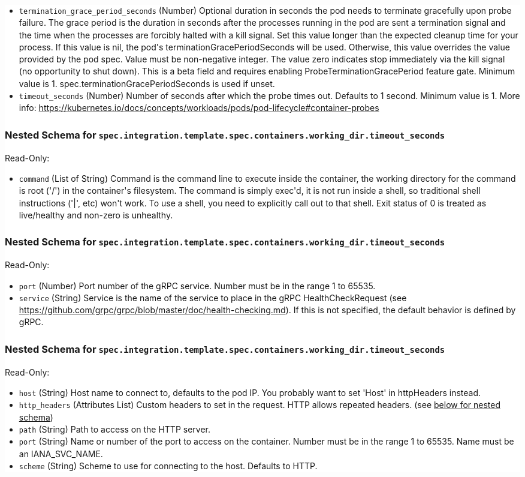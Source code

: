 - `termination_grace_period_seconds` (Number) Optional duration in seconds the pod needs to terminate gracefully upon probe failure. The grace period is the duration in seconds after the processes running in the pod are sent a termination signal and the time when the processes are forcibly halted with a kill signal. Set this value longer than the expected cleanup time for your process. If this value is nil, the pod's terminationGracePeriodSeconds will be used. Otherwise, this value overrides the value provided by the pod spec. Value must be non-negative integer. The value zero indicates stop immediately via the kill signal (no opportunity to shut down). This is a beta field and requires enabling ProbeTerminationGracePeriod feature gate. Minimum value is 1. spec.terminationGracePeriodSeconds is used if unset.
- `timeout_seconds` (Number) Number of seconds after which the probe times out. Defaults to 1 second. Minimum value is 1. More info: https://kubernetes.io/docs/concepts/workloads/pods/pod-lifecycle#container-probes

<a id="nestedatt--spec--integration--template--spec--containers--working_dir--exec"></a>
### Nested Schema for `spec.integration.template.spec.containers.working_dir.timeout_seconds`

Read-Only:

- `command` (List of String) Command is the command line to execute inside the container, the working directory for the command  is root ('/') in the container's filesystem. The command is simply exec'd, it is not run inside a shell, so traditional shell instructions ('|', etc) won't work. To use a shell, you need to explicitly call out to that shell. Exit status of 0 is treated as live/healthy and non-zero is unhealthy.


<a id="nestedatt--spec--integration--template--spec--containers--working_dir--grpc"></a>
### Nested Schema for `spec.integration.template.spec.containers.working_dir.timeout_seconds`

Read-Only:

- `port` (Number) Port number of the gRPC service. Number must be in the range 1 to 65535.
- `service` (String) Service is the name of the service to place in the gRPC HealthCheckRequest (see https://github.com/grpc/grpc/blob/master/doc/health-checking.md).  If this is not specified, the default behavior is defined by gRPC.


<a id="nestedatt--spec--integration--template--spec--containers--working_dir--http_get"></a>
### Nested Schema for `spec.integration.template.spec.containers.working_dir.timeout_seconds`

Read-Only:

- `host` (String) Host name to connect to, defaults to the pod IP. You probably want to set 'Host' in httpHeaders instead.
- `http_headers` (Attributes List) Custom headers to set in the request. HTTP allows repeated headers. (see [below for nested schema](#nestedatt--spec--integration--template--spec--containers--working_dir--timeout_seconds--http_headers))
- `path` (String) Path to access on the HTTP server.
- `port` (String) Name or number of the port to access on the container. Number must be in the range 1 to 65535. Name must be an IANA_SVC_NAME.
- `scheme` (String) Scheme to use for connecting to the host. Defaults to HTTP.
